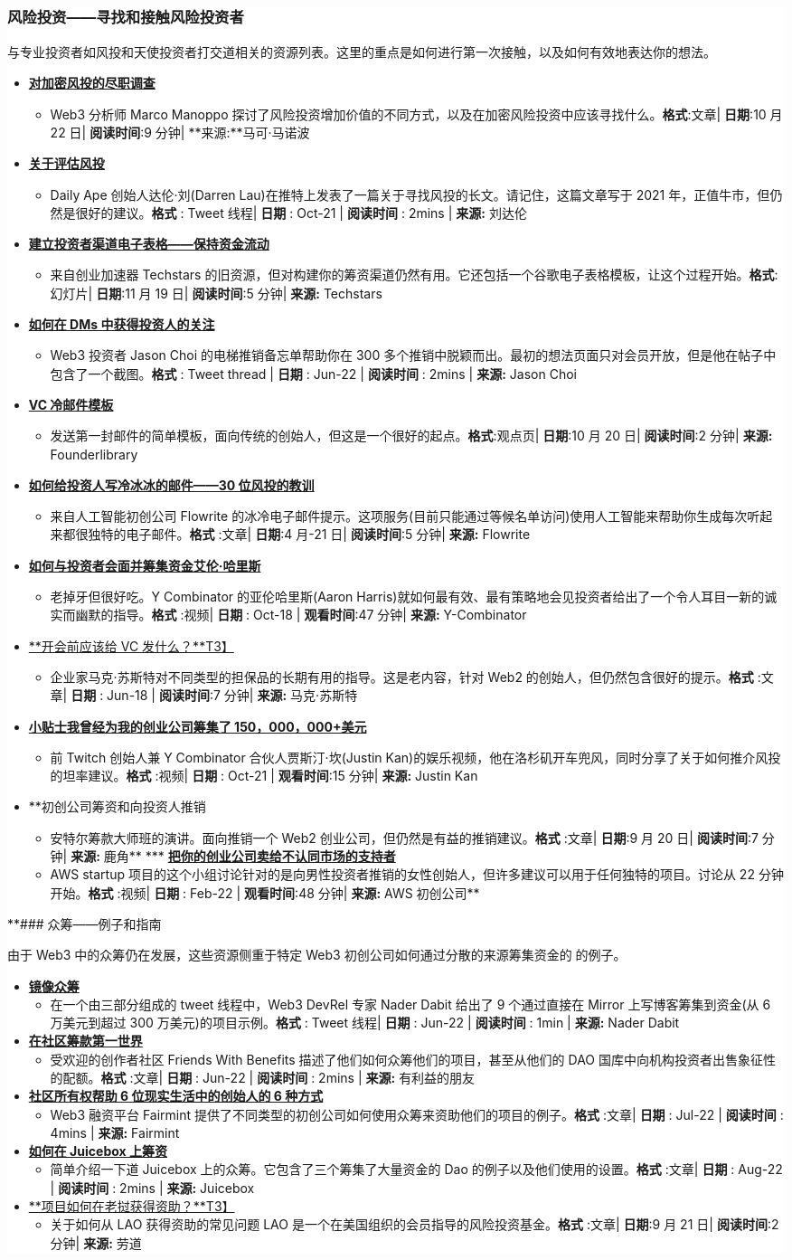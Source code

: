 ### 风险投资——寻找和接触风险投资者

与专业投资者如风投和天使投资者打交道相关的资源列表。这里的重点是如何进行第一次接触，以及如何有效地表达你的想法。

*   [**对加密风投的尽职调查**](https://pensivepragmatism.substack.com/p/diligence-on-crypto-vcs)
    *   Web3 分析师 Marco Manoppo 探讨了风险投资增加价值的不同方式，以及在加密风险投资中应该寻找什么。**格式**:文章| **日期**:10 月 22 日| **阅读时间**:9 分钟| **来源:**马可·马诺波
*   [**关于评估风投**](https://twitter.com/Darrenlautf/status/1447231013638180869)
    *   Daily Ape 创始人达伦·刘(Darren Lau)在推特上发表了一篇关于寻找风投的长文。请记住，这篇文章写于 2021 年，正值牛市，但仍然是很好的建议。**格式** : Tweet 线程| **日期** : Oct-21 | **阅读时间** : 2mins | **来源:** 刘达伦
*   [**建立投资者渠道电子表格——保持资金流动**](https://www.slideshare.net/jefielding/building-an-investor-pipeline-spreadsheet-keep-your-funding-flowing)
    *   来自创业加速器 Techstars 的旧资源，但对构建你的筹资渠道仍然有用。它还包括一个谷歌电子表格模板，让这个过程开始。**格式**:幻灯片| **日期**:11 月 19 日| **阅读时间**:5 分钟| **来源:** Techstars
*   [**如何在 DMs 中获得投资人的关注**](https://twitter.com/mrjasonchoi/status/1473794227498749952?s=21)
    *   Web3 投资者 Jason Choi 的电梯推销备忘单帮助你在 300 多个推销中脱颖而出。最初的想法页面只对会员开放，但是他在帖子中包含了一个截图。**格式** : Tweet thread | **日期** : Jun-22 | **阅读时间** : 2mins | **来源:** Jason Choi
*   [**VC 冷邮件模板**](https://www.notion.so/VC-Cold-Email-Template-9e78692d54fd44ee98f2213e07f9dd30)
    *   发送第一封邮件的简单模板，面向传统的创始人，但这是一个很好的起点。**格式**:观点页| **日期**:10 月 20 日| **阅读时间**:2 分钟| **来源:** Founderlibrary
*   [**如何给投资人写冷冰冰的邮件——30 位风投的教训**](https://www.flowrite.com/template/email-to-investors-template)
    *   来自人工智能初创公司 Flowrite 的冰冷电子邮件提示。这项服务(目前只能通过等候名单访问)使用人工智能来帮助你生成每次听起来都很独特的电子邮件。**格式** :文章| **日期**:4 月-21 日| **阅读时间**:5 分钟| **来源:** Flowrite
*   **[如何与投资者会面并筹集资金艾伦·哈里斯](https://www.youtube.com/watch?v=Jzz4AEIddzY)**
    *   老掉牙但很好吃。Y Combinator 的亚伦哈里斯(Aaron Harris)就如何最有效、最有策略地会见投资者给出了一个令人耳目一新的诚实而幽默的指导。**格式** :视频| **日期** : Oct-18 | **观看时间**:47 分钟| **来源:** Y-Combinator
*   [**开会前应该给 VC 发什么？**T3】](https://bothsidesofthetable.com/what-should-you-send-a-vc-before-your-meeting-2406bc873616)
    *   企业家马克·苏斯特对不同类型的担保品的长期有用的指导。这是老内容，针对 Web2 的创始人，但仍然包含很好的提示。**格式** :文章| **日期** : Jun-18 | **阅读时间**:7 分钟| **来源:** 马克·苏斯特
*   [**小贴士我曾经为我的创业公司筹集了 150，000，000+美元**](https://www.youtube.com/watch?v=Lv513WIP1T0)
    *   前 Twitch 创始人兼 Y Combinator 合伙人贾斯汀·坎(Justin Kan)的娱乐视频，他在洛杉矶开车兜风，同时分享了关于如何推介风投的坦率建议。**格式** :视频| **日期** : Oct-21 | **观看时间**:15 分钟| **来源:** Justin Kan
*   [](https://firebasestorage.googleapis.com/v0/b/antler-ed.appspot.com/o/defaultCourseContent%2F2IN5FB91a8izcbENVF7A%2Freferences%2FMasterclass%20%2311%20-%20Startup%20Fundraising%20%26%20Pitching%20to%20Investors.pdf?alt=media&token=a13fe20f-f6df-4cb0-a629-deb5f4913c13)**初创公司筹资和向投资人推销

    *   安特尔筹款大师班的演讲。面向推销一个 Web2 创业公司，但仍然是有益的推销建议。**格式** :文章| **日期**:9 月 20 日| **阅读时间**:7 分钟| **来源:** 鹿角** 
***   **[**把你的创业公司卖给不认同市场的支持者**](https://startup-resources.awscloud.com/fundraising/sell-your-startup-women-founders)**
    *   AWS startup 项目的这个小组讨论针对的是向男性投资者推销的女性创始人，但许多建议可以用于任何独特的项目。讨论从 22 分钟开始。**格式** :视频| **日期** : Feb-22 | **观看时间**:48 分钟| **来源:** AWS 初创公司**

 **### 众筹——例子和指南

由于 Web3 中的众筹仍在发展，这些资源侧重于特定 Web3 初创公司如何通过分散的来源筹集资金的 的例子。

*   [**镜像众筹**](https://twitter.com/dabit3/status/1450577008556224512)
    *   在一个由三部分组成的 tweet 线程中，Web3 DevRel 专家 Nader Dabit 给出了 9 个通过直接在 Mirror 上写博客筹集到资金(从 6 万美元到超过 300 万美元)的项目示例。**格式** : Tweet 线程| **日期** : Jun-22 | **阅读时间** : 1min | **来源:** Nader Dabit
*   [**在社区筹款第一世界**](https://fwb.mirror.xyz/PW77qpj2pnP9cjR5QDTa8fizBjtkSXvJqxD8k2TIcUQ)
    *   受欢迎的创作者社区 Friends With Benefits 描述了他们如何众筹他们的项目，甚至从他们的 DAO 国库中向机构投资者出售象征性的配额。**格式** :文章| **日期** : Jun-22 | **阅读时间** : 2mins | **来源:** 有利益的朋友
*   [**社区所有权帮助 6 位现实生活中的创始人的 6 种方式**](https://blog.fairmint.co/6-ways-community-ownership-has-helped-6-real-life-founders-76d5869a2b50)
    *   Web3 融资平台 Fairmint 提供了不同类型的初创公司如何使用众筹来资助他们的项目的例子。**格式** :文章| **日期** : Jul-22 | **阅读时间** : 4mins | **来源:** Fairmint
*   [**如何在 Juicebox 上筹资**](https://info.juicebox.money/blog/how-to-fundraise-on-JB)
    *   简单介绍一下道 Juicebox 上的众筹。它包含了三个筹集了大量资金的 Dao 的例子以及他们使用的设置。**格式** :文章| **日期** : Aug-22 | **阅读时间** : 2mins | **来源:** Juicebox
*   [**项目如何在老挝获得资助？**T3】](https://docs.thelao.io/Projects.html#how-do-projects-get-funded)
    *   关于如何从 LAO 获得资助的常见问题 LAO 是一个在美国组织的会员指导的风险投资基金。**格式** :文章| **日期**:9 月 21 日| **阅读时间**:2 分钟| **来源:** 劳道
